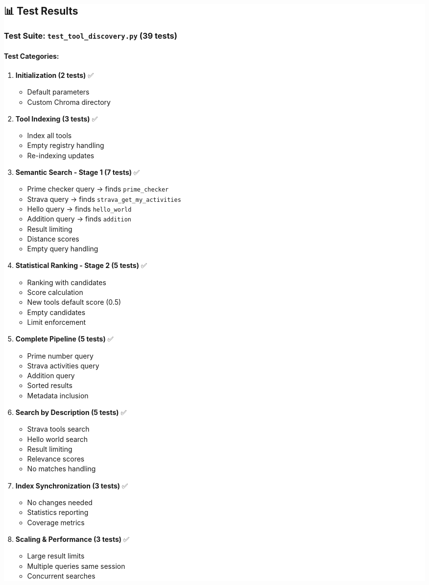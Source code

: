 ## 📊 Test Results

### Test Suite: `test_tool_discovery.py` (39 tests)

#### Test Categories:
1. **Initialization (2 tests)** ✅
   - Default parameters
   - Custom Chroma directory

2. **Tool Indexing (3 tests)** ✅
   - Index all tools
   - Empty registry handling
   - Re-indexing updates

3. **Semantic Search - Stage 1 (7 tests)** ✅
   - Prime checker query → finds `prime_checker`
   - Strava query → finds `strava_get_my_activities`
   - Hello query → finds `hello_world`
   - Addition query → finds `addition`
   - Result limiting
   - Distance scores
   - Empty query handling

4. **Statistical Ranking - Stage 2 (5 tests)** ✅
   - Ranking with candidates
   - Score calculation
   - New tools default score (0.5)
   - Empty candidates
   - Limit enforcement

5. **Complete Pipeline (5 tests)** ✅
   - Prime number query
   - Strava activities query
   - Addition query
   - Sorted results
   - Metadata inclusion

6. **Search by Description (5 tests)** ✅
   - Strava tools search
   - Hello world search
   - Result limiting
   - Relevance scores
   - No matches handling

7. **Index Synchronization (3 tests)** ✅
   - No changes needed
   - Statistics reporting
   - Coverage metrics

8. **Scaling & Performance (3 tests)** ✅
   - Large result limits
   - Multiple queries same session
   - Concurrent searches
